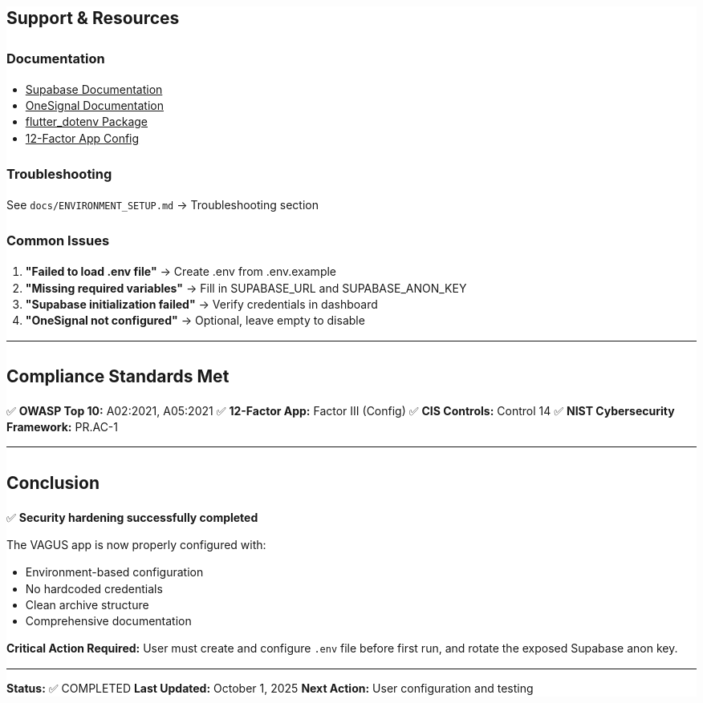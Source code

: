 
## Support & Resources

### Documentation
- [Supabase Documentation](https://supabase.com/docs)
- [OneSignal Documentation](https://documentation.onesignal.com)
- [flutter_dotenv Package](https://pub.dev/packages/flutter_dotenv)
- [12-Factor App Config](https://12factor.net/config)

### Troubleshooting
See `docs/ENVIRONMENT_SETUP.md` → Troubleshooting section

### Common Issues
1. **"Failed to load .env file"** → Create .env from .env.example
2. **"Missing required variables"** → Fill in SUPABASE_URL and SUPABASE_ANON_KEY
3. **"Supabase initialization failed"** → Verify credentials in dashboard
4. **"OneSignal not configured"** → Optional, leave empty to disable

---

## Compliance Standards Met

✅ **OWASP Top 10:** A02:2021, A05:2021
✅ **12-Factor App:** Factor III (Config)
✅ **CIS Controls:** Control 14
✅ **NIST Cybersecurity Framework:** PR.AC-1

---

## Conclusion

✅ **Security hardening successfully completed**

The VAGUS app is now properly configured with:
- Environment-based configuration
- No hardcoded credentials
- Clean archive structure
- Comprehensive documentation

**Critical Action Required:** User must create and configure `.env` file before first run, and rotate the exposed Supabase anon key.

---

**Status:** ✅ COMPLETED
**Last Updated:** October 1, 2025
**Next Action:** User configuration and testing
